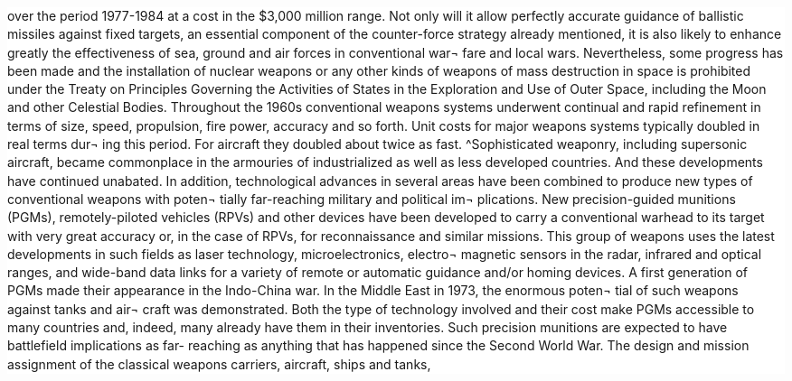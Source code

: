 over the period 1977-1984 at a cost in the
$3,000 million range. Not only will it allow
perfectly accurate guidance of ballistic
missiles against fixed targets, an essential
component of the counter-force strategy
already mentioned, it is also likely to
enhance greatly the effectiveness of sea,
ground and air forces in conventional war¬
fare and local wars.
Nevertheless, some progress has been
made and the installation of nuclear
weapons or any other kinds of weapons of
mass destruction in space is prohibited
under the Treaty on Principles Governing
the Activities of States in the Exploration
and Use of Outer Space, including the
Moon and other Celestial Bodies.
Throughout the 1960s conventional
weapons systems underwent continual and
rapid refinement in terms of size, speed,
propulsion, fire power, accuracy and so
forth. Unit costs for major weapons
systems typically doubled in real terms dur¬
ing this period. For aircraft they doubled
about twice as fast.
^Sophisticated weaponry, including
supersonic aircraft, became commonplace
in the armouries of industrialized as well as
less developed countries. And these
developments have continued unabated. In
addition, technological advances in several
areas have been combined to produce new
types of conventional weapons with poten¬
tially far-reaching military and political im¬
plications.
New precision-guided munitions
(PGMs), remotely-piloted vehicles (RPVs)
and other devices have been developed to
carry a conventional warhead to its target
with very great accuracy or, in the case of
RPVs, for reconnaissance and similar
missions.
This group of weapons uses the latest
developments in such fields as laser
technology, microelectronics, electro¬
magnetic sensors in the radar, infrared and
optical ranges, and wide-band data links
for a variety of remote or automatic
guidance and/or homing devices.
A first generation of PGMs made their
appearance in the Indo-China war. In the
Middle East in 1973, the enormous poten¬
tial of such weapons against tanks and air¬
craft was demonstrated. Both the type of
technology involved and their cost make
PGMs accessible to many countries and,
indeed, many already have them in their
inventories.
Such precision munitions are expected
to have battlefield implications as far-
reaching as anything that has happened
since the Second World War. The design
and mission assignment of the classical
weapons carriers, aircraft, ships and tanks,